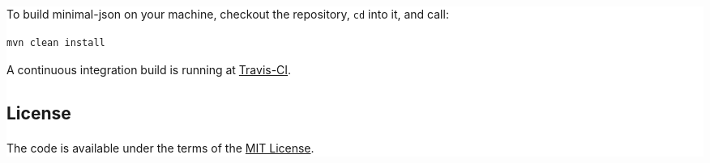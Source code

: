 To build minimal-json on your machine, checkout the repository, `cd` into it, and call:
```
mvn clean install
```
A continuous integration build is running at [Travis-CI](https://travis-ci.org/ralfstx/minimal-json).

License
-------

The code is available under the terms of the [MIT License](http://opensource.org/licenses/MIT).
